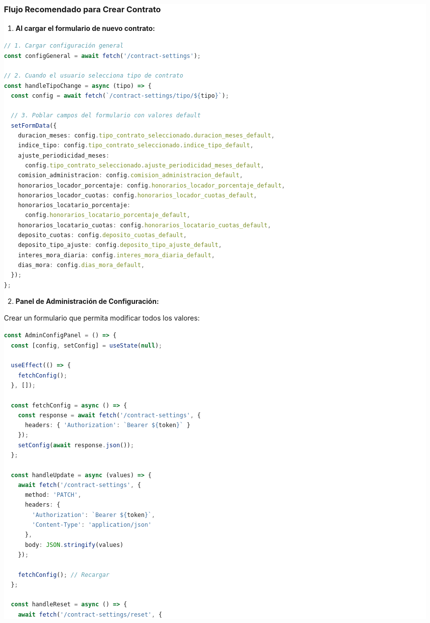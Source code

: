 ### Flujo Recomendado para Crear Contrato

1. **Al cargar el formulario de nuevo contrato:**

```typescript
// 1. Cargar configuración general
const configGeneral = await fetch('/contract-settings');

// 2. Cuando el usuario selecciona tipo de contrato
const handleTipoChange = async (tipo) => {
  const config = await fetch(`/contract-settings/tipo/${tipo}`);

  // 3. Poblar campos del formulario con valores default
  setFormData({
    duracion_meses: config.tipo_contrato_seleccionado.duracion_meses_default,
    indice_tipo: config.tipo_contrato_seleccionado.indice_tipo_default,
    ajuste_periodicidad_meses:
      config.tipo_contrato_seleccionado.ajuste_periodicidad_meses_default,
    comision_administracion: config.comision_administracion_default,
    honorarios_locador_porcentaje: config.honorarios_locador_porcentaje_default,
    honorarios_locador_cuotas: config.honorarios_locador_cuotas_default,
    honorarios_locatario_porcentaje:
      config.honorarios_locatario_porcentaje_default,
    honorarios_locatario_cuotas: config.honorarios_locatario_cuotas_default,
    deposito_cuotas: config.deposito_cuotas_default,
    deposito_tipo_ajuste: config.deposito_tipo_ajuste_default,
    interes_mora_diaria: config.interes_mora_diaria_default,
    dias_mora: config.dias_mora_default,
  });
};
```

2. **Panel de Administración de Configuración:**

Crear un formulario que permita modificar todos los valores:

```typescript
const AdminConfigPanel = () => {
  const [config, setConfig] = useState(null);

  useEffect(() => {
    fetchConfig();
  }, []);

  const fetchConfig = async () => {
    const response = await fetch('/contract-settings', {
      headers: { 'Authorization': `Bearer ${token}` }
    });
    setConfig(await response.json());
  };

  const handleUpdate = async (values) => {
    await fetch('/contract-settings', {
      method: 'PATCH',
      headers: {
        'Authorization': `Bearer ${token}`,
        'Content-Type': 'application/json'
      },
      body: JSON.stringify(values)
    });

    fetchConfig(); // Recargar
  };

  const handleReset = async () => {
    await fetch('/contract-settings/reset', {
```
